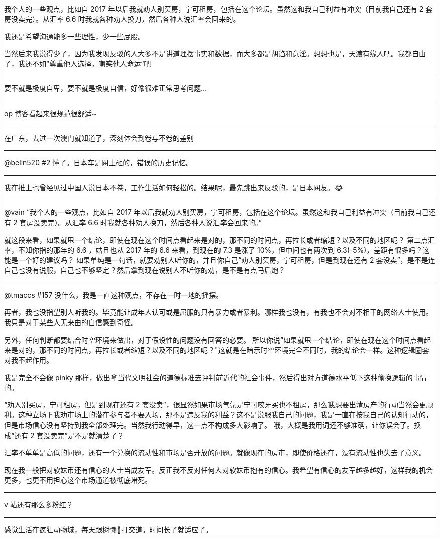 我个人的一些观点，比如自 2017 年以后我就劝人别买房，宁可租房，包括在这个论坛。虽然这和我自己利益有冲突（目前我自己还有 2 套房没卖完）。从汇率 6.6 时我就各种劝人换刀，然后各种人说汇率会回来的。

我还是希望沟通能多一些理性，少一些屁股。

当然后来我说得少了，因为我发现反驳的人大多不是讲道理摆事实和数据，而大多都是胡诌和意淫。想想也是，天渡有缘人吧。我都自由了，我还不如”尊重他人选择，嘲笑他人命运“吧

---------------------------------------------------

要不就是极度自卑，要不就是极度自信，好像很难正常思考问题…

---------------------------------------------------

op 博客看起来很规范很舒适~

---------------------------------------------------

在广东，去过一次澳门就知道了，深刻体会到卷与不卷的差别

---------------------------------------------------

@belin520 #2 懂了。日本车是网上砸的，错误的历史记忆。

---------------------------------------------------

我在推上也曾经见过中国人说日本不卷，工作生活如何轻松的。结果呢，最先跳出来反驳的，是日本网友。😂

---------------------------------------------------

@vain “我个人的一些观点，比如自 2017 年以后我就劝人别买房，宁可租房，包括在这个论坛。虽然这和我自己利益有冲突（目前我自己还有 2 套房没卖完）。从汇率 6.6 时我就各种劝人换刀，然后各种人说汇率会回来的。”  

就这段来看，如果就甩一个结论，即使在现在这个时间点看起来是对的，那不同的时间点，再拉长或者缩短？以及不同的地区呢？
第二点汇率，不知你指的那年的 6.6 ，姑且也从 2017 年的 6.6 来看，到现在的 7.3 是涨了 10%，但中间也有两次到 6.3(-5%)，差距有很多吗？这能是一个好的建议吗？
如果单纯是一句话，就要劝别人听你的，并且你自己“劝人别买房，宁可租房，但是到现在还有 2 套没卖”，是不是连自己也没有说服，自己也不够坚定？然后拿到现在说别人不听你的劝，是不是有点马后炮？

---------------------------------------------------

@tmaccs #157 没什么，我是一直这种观点，不存在一时一地的摇摆。

再者，我也没指望别人听我的。毕竟能让成年人认可或是屈服的只有暴力或者暴利。哪样我也没有，有我也不会对不相干的网络人士使用。我只是对于某些人无来由的自信感到奇怪。

另外，任何判断都要结合时空环境来做出，对于假设性的问题没有回答的必要。
所以你说”如果就甩一个结论，即使在现在这个时间点看起来是对的，那不同的时间点，再拉长或者缩短？以及不同的地区呢？"这就是在暗示时空环境完全不同时，我的结论会一样。这种逻辑圈套对我不起作用。

我是完全不会像 pinky 那样，做出拿当代文明社会的道德标准去评判前近代的社会事件，然后得出对方道德水平低下这种偷换逻辑的事情的。

“劝人别买房，宁可租房，但是到现在还有 2 套没卖”，很显然如果市场气氛是宁可咬牙买也不租房，那么我想要出清房产的行动当然会更顺利。这种立场下我劝市场上的潜在参与者不要入场，那不是违反我的利益？这不是说服我自己的问题，我是一直在按我自己的认知行动的，但是市场信心没有坚持到我全部处理完。当然我行动得早，这一点不构成多大影响了。
哦，大概是我用词还不够准确，让你误会了。换成“还有 2 套没卖完”是不是就清楚了？

汇率不单单是高低的问题，还有一个兑换的流动性和市场是否开放的问题。就像现在的房市，即使价格还在，没有流动性也失去了意义。

现在我一般把对软妹币还有信心的人士当成友军。反正我不反对任何人对软妹币抱有的信心。我希望有信心的友军越多越好，这样我的机会更多，也更不用担心这个市场通道被彻底堵死。

---------------------------------------------------

v 站还有那么多粉红？

---------------------------------------------------

感觉生活在疯狂动物城，每天跟树懒🦥打交道。时间长了就适应了。


